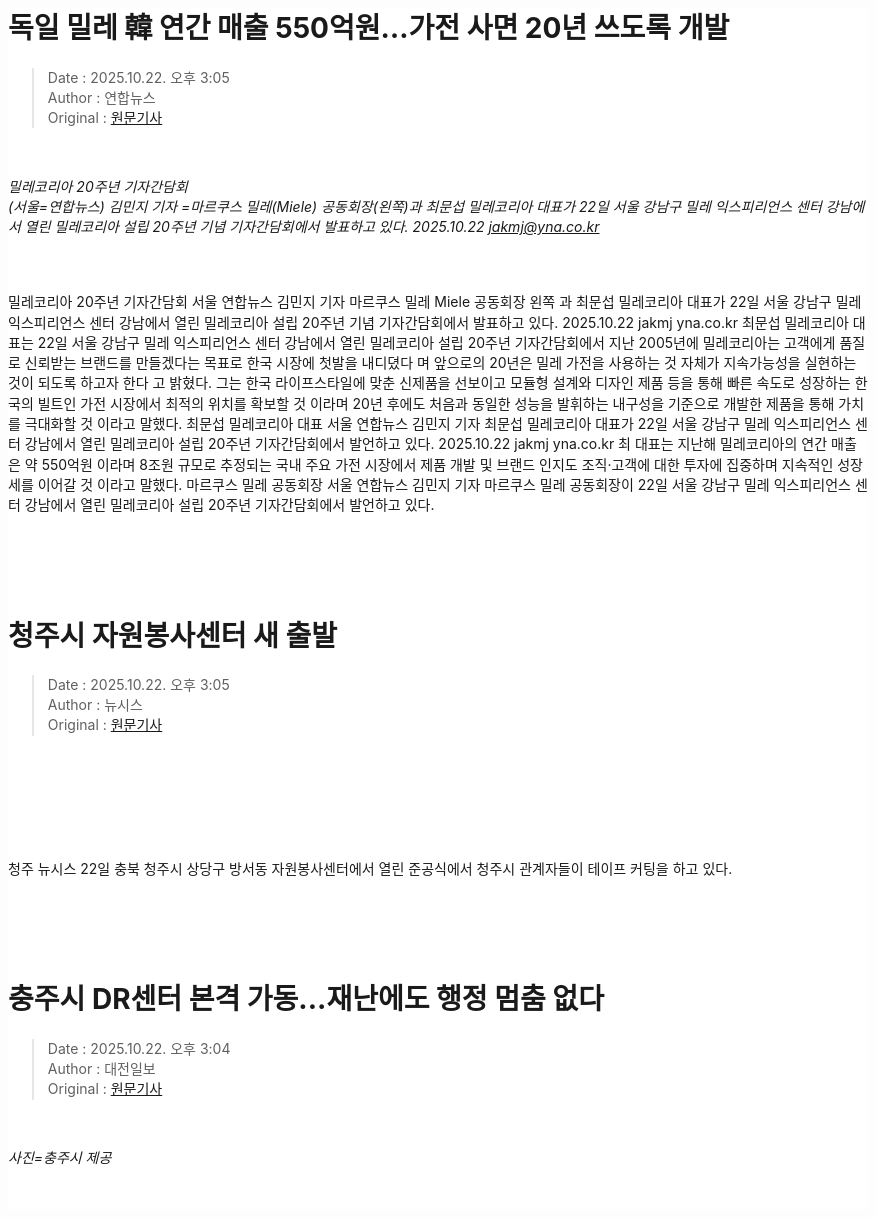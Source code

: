   
# 독일 밀레 韓 연간 매출 550억원…가전 사면 20년 쓰도록 개발  
  
> Date : 2025.10.22. 오후 3:05  
> Author : 연합뉴스  
> Original : [원문기사](https://n.news.naver.com/mnews/article/001/0015694295?sid=102)  
<br/>  
  
<img alt="밀레코리아 20주년 기자간담회(서울=연합뉴스) 김민지 기자 =마르쿠스 밀레(Miele) 공동회장(왼쪽)과 최문섭 밀레코리아 대표가 22일 서울 강남구 밀레 익스피리언스 센터 강남에서 열린 밀레코리아 설립 20주년 " class="_LAZY_LOADING _LAZY_LOADING_INIT_HIDE" src="https://imgnews.pstatic.net/image/001/2025/10/22/AKR20251022111600003_01_i_P4_20251022150518036.jpg?type=w860" id="img1" style="display: none;"></img><em class="img_desc">밀레코리아 20주년 기자간담회<br/>(서울=연합뉴스) 김민지 기자 =마르쿠스 밀레(Miele) 공동회장(왼쪽)과 최문섭 밀레코리아 대표가 22일 서울 강남구 밀레 익스피리언스 센터 강남에서 열린 밀레코리아 설립 20주년 기념 기자간담회에서 발표하고 있다. 2025.10.22 jakmj@yna.co.kr</em>  
<br/><br/>  
  
밀레코리아 20주년 기자간담회 서울 연합뉴스 김민지 기자 마르쿠스 밀레 Miele 공동회장 왼쪽 과 최문섭 밀레코리아 대표가 22일 서울 강남구 밀레 익스피리언스 센터 강남에서 열린 밀레코리아 설립 20주년 기념 기자간담회에서 발표하고 있다.
2025.10.22 jakmj yna.co.kr 최문섭 밀레코리아 대표는 22일 서울 강남구 밀레 익스피리언스 센터 강남에서 열린 밀레코리아 설립 20주년 기자간담회에서 지난 2005년에 밀레코리아는 고객에게 품질로 신뢰받는 브랜드를 만들겠다는 목표로 한국 시장에 첫발을 내디뎠다 며 앞으로의 20년은 밀레 가전을 사용하는 것 자체가 지속가능성을 실현하는 것이 되도록 하고자 한다 고 밝혔다.
그는 한국 라이프스타일에 맞춘 신제품을 선보이고 모듈형 설계와 디자인 제품 등을 통해 빠른 속도로 성장하는 한국의 빌트인 가전 시장에서 최적의 위치를 확보할 것 이라며 20년 후에도 처음과 동일한 성능을 발휘하는 내구성을 기준으로 개발한 제품을 통해 가치를 극대화할 것 이라고 말했다.
최문섭 밀레코리아 대표 서울 연합뉴스 김민지 기자 최문섭 밀레코리아 대표가 22일 서울 강남구 밀레 익스피리언스 센터 강남에서 열린 밀레코리아 설립 20주년 기자간담회에서 발언하고 있다.
2025.10.22 jakmj yna.co.kr 최 대표는 지난해 밀레코리아의 연간 매출은 약 550억원 이라며 8조원 규모로 추정되는 국내 주요 가전 시장에서 제품 개발 및 브랜드 인지도 조직·고객에 대한 투자에 집중하며 지속적인 성장세를 이어갈 것 이라고 말했다.
마르쿠스 밀레 공동회장 서울 연합뉴스 김민지 기자 마르쿠스 밀레 공동회장이 22일 서울 강남구 밀레 익스피리언스 센터 강남에서 열린 밀레코리아 설립 20주년 기자간담회에서 발언하고 있다.  
<br/><br/><br/>  

  
# 청주시 자원봉사센터 새 출발  
  
> Date : 2025.10.22. 오후 3:05  
> Author : 뉴시스  
> Original : [원문기사](https://n.news.naver.com/mnews/article/003/0013551000?sid=102)  
<br/>  
  
<img alt="" class="_LAZY_LOADING _LAZY_LOADING_INIT_HIDE" src="https://imgnews.pstatic.net/image/003/2025/10/22/NISI20251022_0001972437_web_20251022150425_20251022150522070.jpg?type=w860" id="img1" style="display: none;"></img>  
<br/><br/>  
  
청주 뉴시스 22일 충북 청주시 상당구 방서동 자원봉사센터에서 열린 준공식에서 청주시 관계자들이 테이프 커팅을 하고 있다.  
<br/><br/><br/>  

  
# 충주시 DR센터 본격 가동...재난에도 행정 멈춤 없다  
  
> Date : 2025.10.22. 오후 3:04  
> Author : 대전일보  
> Original : [원문기사](https://n.news.naver.com/mnews/article/656/0000152364?sid=102)  
<br/>  
  
<img alt="사진=충주시 제공" class="_LAZY_LOADING _LAZY_LOADING_INIT_HIDE" src="https://imgnews.pstatic.net/image/656/2025/10/22/0000152364_001_20251022150416153.jpg?type=w860" id="img1" style="display: none;"></img><em class="img_desc">사진=충주시 제공</em>  
<br/><br/>  
  